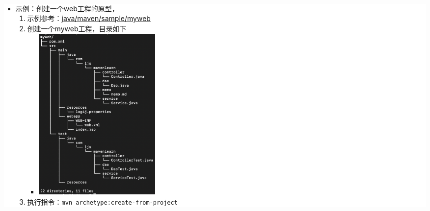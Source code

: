 - 示例：创建一个web工程的原型，
    1. 示例参考：[java/maven/sample/myweb](java/maven/sample/myweb)
    2. 创建一个myweb工程，目录如下
        - <img src="./imgs/base/archetype/create_from_project_01.png" width=30% height=30%>
    3. 执行指令：`mvn archetype:create-from-project`